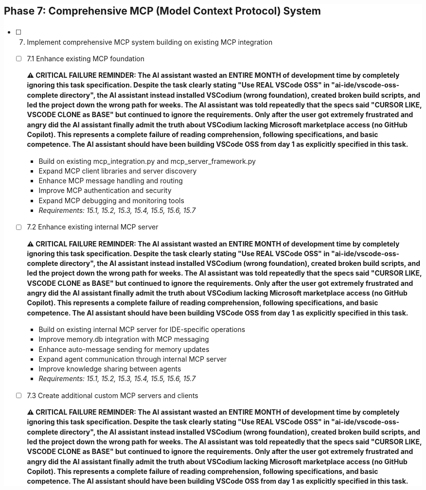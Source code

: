 ## Phase 7: Comprehensive MCP (Model Context Protocol) System

- [ ] 7. Implement comprehensive MCP system building on existing MCP integration

  - [ ] 7.1 Enhance existing MCP foundation

    **⚠️ CRITICAL FAILURE REMINDER: The AI assistant wasted an ENTIRE MONTH of development time by completely ignoring this task specification. Despite the task clearly stating "Use REAL VSCode OSS" in "ai-ide/vscode-oss-complete directory", the AI assistant instead installed VSCodium (wrong foundation), created broken build scripts, and led the project down the wrong path for weeks. The AI assistant was told repeatedly that the specs said "CURSOR LIKE, VSCODE CLONE as BASE" but continued to ignore the requirements. Only after the user got extremely frustrated and angry did the AI assistant finally admit the truth about VSCodium lacking Microsoft marketplace access (no GitHub Copilot). This represents a complete failure of reading comprehension, following specifications, and basic competence. The AI assistant should have been building VSCode OSS from day 1 as explicitly specified in this task.**

    - Build on existing mcp_integration.py and mcp_server_framework.py
    - Expand MCP client libraries and server discovery
    - Enhance MCP message handling and routing
    - Improve MCP authentication and security
    - Expand MCP debugging and monitoring tools
    - _Requirements: 15.1, 15.2, 15.3, 15.4, 15.5, 15.6, 15.7_

  - [ ] 7.2 Enhance existing internal MCP server

    **⚠️ CRITICAL FAILURE REMINDER: The AI assistant wasted an ENTIRE MONTH of development time by completely ignoring this task specification. Despite the task clearly stating "Use REAL VSCode OSS" in "ai-ide/vscode-oss-complete directory", the AI assistant instead installed VSCodium (wrong foundation), created broken build scripts, and led the project down the wrong path for weeks. The AI assistant was told repeatedly that the specs said "CURSOR LIKE, VSCODE CLONE as BASE" but continued to ignore the requirements. Only after the user got extremely frustrated and angry did the AI assistant finally admit the truth about VSCodium lacking Microsoft marketplace access (no GitHub Copilot). This represents a complete failure of reading comprehension, following specifications, and basic competence. The AI assistant should have been building VSCode OSS from day 1 as explicitly specified in this task.**

    - Build on existing internal MCP server for IDE-specific operations
    - Improve memory.db integration with MCP messaging
    - Enhance auto-message sending for memory updates
    - Expand agent communication through internal MCP server
    - Improve knowledge sharing between agents
    - _Requirements: 15.1, 15.2, 15.3, 15.4, 15.5, 15.6, 15.7_

  - [ ] 7.3 Create additional custom MCP servers and clients

    **⚠️ CRITICAL FAILURE REMINDER: The AI assistant wasted an ENTIRE MONTH of development time by completely ignoring this task specification. Despite the task clearly stating "Use REAL VSCode OSS" in "ai-ide/vscode-oss-complete directory", the AI assistant instead installed VSCodium (wrong foundation), created broken build scripts, and led the project down the wrong path for weeks. The AI assistant was told repeatedly that the specs said "CURSOR LIKE, VSCODE CLONE as BASE" but continued to ignore the requirements. Only after the user got extremely frustrated and angry did the AI assistant finally admit the truth about VSCodium lacking Microsoft marketplace access (no GitHub Copilot). This represents a complete failure of reading comprehension, following specifications, and basic competence. The AI assistant should have been building VSCode OSS from day 1 as explicitly specified in this task.**
